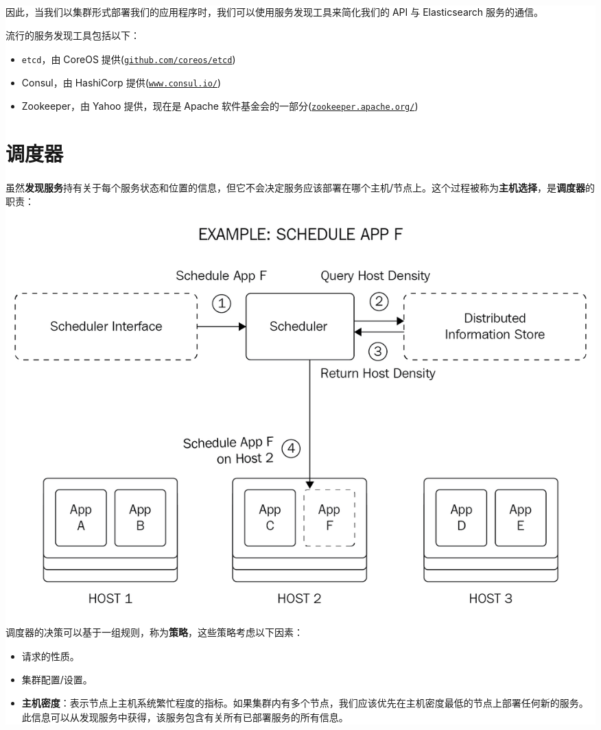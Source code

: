 因此，当我们以集群形式部署我们的应用程序时，我们可以使用服务发现工具来简化我们的 API 与 Elasticsearch 服务的通信。

流行的服务发现工具包括以下：

+   `etcd`，由 CoreOS 提供([`github.com/coreos/etcd`](https://github.com/coreos/etcd))

+   Consul，由 HashiCorp 提供([`www.consul.io/`](https://www.consul.io/))

+   Zookeeper，由 Yahoo 提供，现在是 Apache 软件基金会的一部分([`zookeeper.apache.org/`](https://zookeeper.apache.org/))

# 调度器

虽然**发现服务**持有关于每个服务状态和位置的信息，但它不会决定服务应该部署在哪个主机/节点上。这个过程被称为**主机选择**，是**调度器**的职责：

![图片](img/671cb9c9-069b-42b8-8cd6-75dbcc6c0fcd.png)

调度器的决策可以基于一组规则，称为**策略**，这些策略考虑以下因素：

+   请求的性质。

+   集群配置/设置。

+   **主机密度**：表示节点上主机系统繁忙程度的指标。如果集群内有多个节点，我们应该优先在主机密度最低的节点上部署任何新的服务。此信息可以从发现服务中获得，该服务包含有关所有已部署服务的所有信息。
